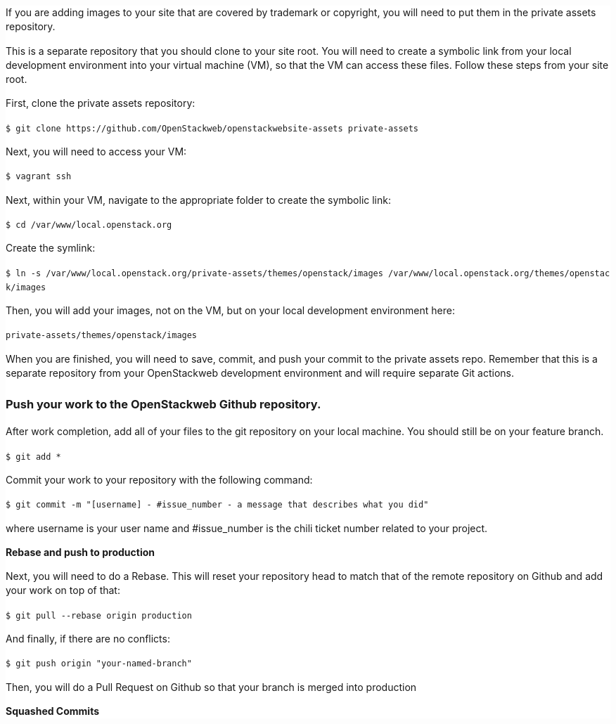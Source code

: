 If you are adding images to your site that are covered by trademark or copyright, you will need to put them in the private assets repository. 

This is a separate repository that you should clone to your site root.  You will need to create a symbolic link from your local development environment into your virtual machine (VM), so that the VM can access these files. Follow these steps from your site root.

First, clone the private assets repository:

	$ git clone https://github.com/OpenStackweb/openstackwebsite-assets private-assets

Next, you will need to access your VM:

	$ vagrant ssh

Next, within your VM, navigate to the appropriate folder to create the symbolic link:

	$ cd /var/www/local.openstack.org

Create the symlink:

	$ ln -s /var/www/local.openstack.org/private-assets/themes/openstack/images /var/www/local.openstack.org/themes/openstack/images

Then, you will add your images, not on the VM, but on your local development environment here:

	private-assets/themes/openstack/images

When you are finished, you will need to save, commit, and push your commit to the private assets repo.  Remember that this is a separate repository from your OpenStackweb development environment and will require separate Git actions.

### **Push your work to the OpenStackweb Github repository.**

After work completion, add all of your files to the git repository on your local machine.   You should still be on your feature branch.

	$ git add *

Commit your work to your repository with the following command:

	$ git commit -m "[username] - #issue_number - a message that describes what you did"

where username is your user name and #issue_number is the chili ticket number related to your project.

**Rebase and push to production**

Next, you will need to do a Rebase.  This will reset your repository head to match that of the remote repository on Github and add your work on top of that:

	$ git pull --rebase origin production

And finally, if there are no conflicts:

	$ git push origin "your-named-branch"

Then, you will do a Pull Request on Github so that your branch is merged into production

**Squashed Commits**
